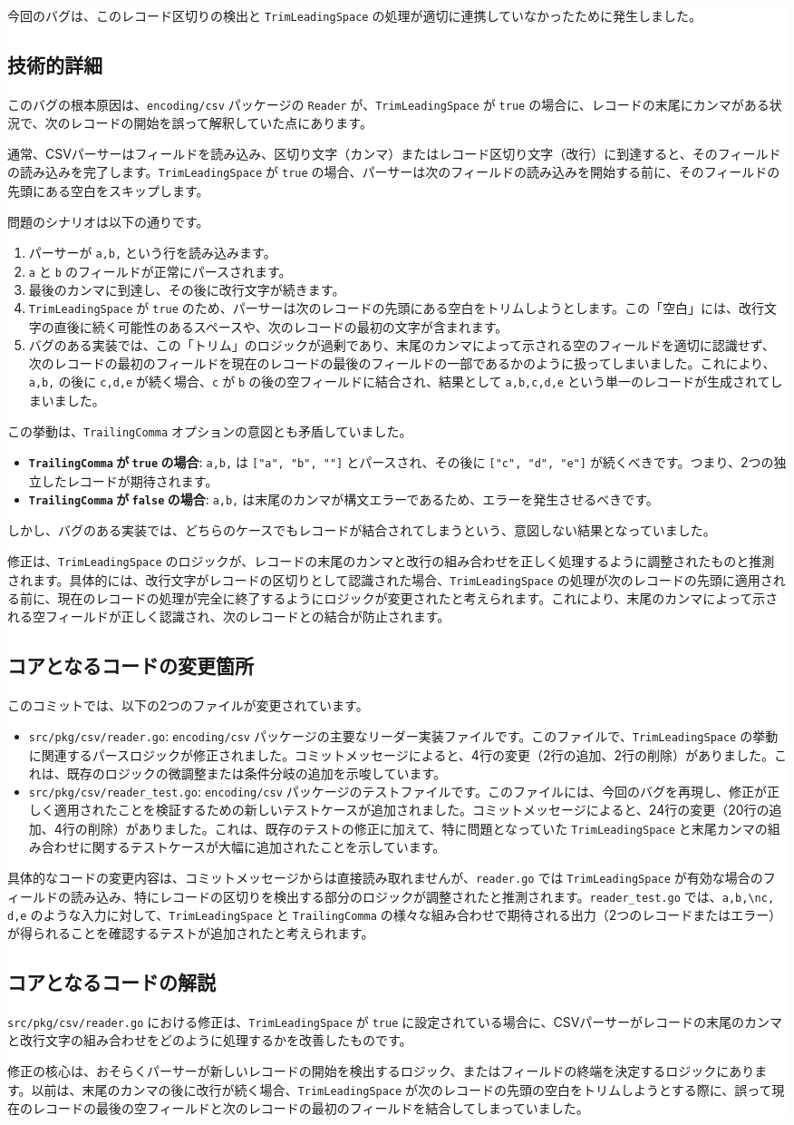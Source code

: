 今回のバグは、このレコード区切りの検出と `TrimLeadingSpace` の処理が適切に連携していなかったために発生しました。

## 技術的詳細

このバグの根本原因は、`encoding/csv` パッケージの `Reader` が、`TrimLeadingSpace` が `true` の場合に、レコードの末尾にカンマがある状況で、次のレコードの開始を誤って解釈していた点にあります。

通常、CSVパーサーはフィールドを読み込み、区切り文字（カンマ）またはレコード区切り文字（改行）に到達すると、そのフィールドの読み込みを完了します。`TrimLeadingSpace` が `true` の場合、パーサーは次のフィールドの読み込みを開始する前に、そのフィールドの先頭にある空白をスキップします。

問題のシナリオは以下の通りです。

1.  パーサーが `a,b,` という行を読み込みます。
2.  `a` と `b` のフィールドが正常にパースされます。
3.  最後のカンマに到達し、その後に改行文字が続きます。
4.  `TrimLeadingSpace` が `true` のため、パーサーは次のレコードの先頭にある空白をトリムしようとします。この「空白」には、改行文字の直後に続く可能性のあるスペースや、次のレコードの最初の文字が含まれます。
5.  バグのある実装では、この「トリム」のロジックが過剰であり、末尾のカンマによって示される空のフィールドを適切に認識せず、次のレコードの最初のフィールドを現在のレコードの最後のフィールドの一部であるかのように扱ってしまいました。これにより、`a,b,` の後に `c,d,e` が続く場合、`c` が `b` の後の空フィールドに結合され、結果として `a,b,c,d,e` という単一のレコードが生成されてしまいました。

この挙動は、`TrailingComma` オプションの意図とも矛盾していました。

*   **`TrailingComma` が `true` の場合**: `a,b,` は `["a", "b", ""]` とパースされ、その後に `["c", "d", "e"]` が続くべきです。つまり、2つの独立したレコードが期待されます。
*   **`TrailingComma` が `false` の場合**: `a,b,` は末尾のカンマが構文エラーであるため、エラーを発生させるべきです。

しかし、バグのある実装では、どちらのケースでもレコードが結合されてしまうという、意図しない結果となっていました。

修正は、`TrimLeadingSpace` のロジックが、レコードの末尾のカンマと改行の組み合わせを正しく処理するように調整されたものと推測されます。具体的には、改行文字がレコードの区切りとして認識された場合、`TrimLeadingSpace` の処理が次のレコードの先頭に適用される前に、現在のレコードの処理が完全に終了するようにロジックが変更されたと考えられます。これにより、末尾のカンマによって示される空フィールドが正しく認識され、次のレコードとの結合が防止されます。

## コアとなるコードの変更箇所

このコミットでは、以下の2つのファイルが変更されています。

*   `src/pkg/csv/reader.go`: `encoding/csv` パッケージの主要なリーダー実装ファイルです。このファイルで、`TrimLeadingSpace` の挙動に関連するパースロジックが修正されました。コミットメッセージによると、4行の変更（2行の追加、2行の削除）がありました。これは、既存のロジックの微調整または条件分岐の追加を示唆しています。
*   `src/pkg/csv/reader_test.go`: `encoding/csv` パッケージのテストファイルです。このファイルには、今回のバグを再現し、修正が正しく適用されたことを検証するための新しいテストケースが追加されました。コミットメッセージによると、24行の変更（20行の追加、4行の削除）がありました。これは、既存のテストの修正に加えて、特に問題となっていた `TrimLeadingSpace` と末尾カンマの組み合わせに関するテストケースが大幅に追加されたことを示しています。

具体的なコードの変更内容は、コミットメッセージからは直接読み取れませんが、`reader.go` では `TrimLeadingSpace` が有効な場合のフィールドの読み込み、特にレコードの区切りを検出する部分のロジックが調整されたと推測されます。`reader_test.go` では、`a,b,\nc,d,e` のような入力に対して、`TrimLeadingSpace` と `TrailingComma` の様々な組み合わせで期待される出力（2つのレコードまたはエラー）が得られることを確認するテストが追加されたと考えられます。

## コアとなるコードの解説

`src/pkg/csv/reader.go` における修正は、`TrimLeadingSpace` が `true` に設定されている場合に、CSVパーサーがレコードの末尾のカンマと改行文字の組み合わせをどのように処理するかを改善したものです。

修正の核心は、おそらくパーサーが新しいレコードの開始を検出するロジック、またはフィールドの終端を決定するロジックにあります。以前は、末尾のカンマの後に改行が続く場合、`TrimLeadingSpace` が次のレコードの先頭の空白をトリムしようとする際に、誤って現在のレコードの最後の空フィールドと次のレコードの最初のフィールドを結合してしまっていました。
